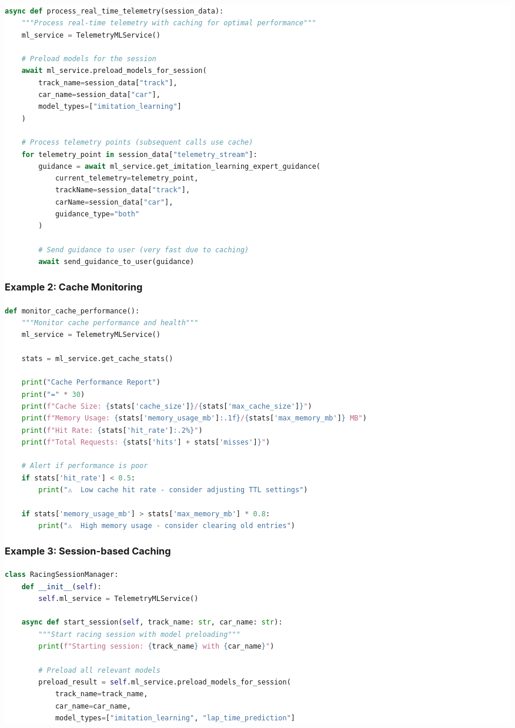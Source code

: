 ```python
async def process_real_time_telemetry(session_data):
    """Process real-time telemetry with caching for optimal performance"""
    ml_service = TelemetryMLService()
    
    # Preload models for the session
    await ml_service.preload_models_for_session(
        track_name=session_data["track"],
        car_name=session_data["car"],
        model_types=["imitation_learning"]
    )
    
    # Process telemetry points (subsequent calls use cache)
    for telemetry_point in session_data["telemetry_stream"]:
        guidance = await ml_service.get_imitation_learning_expert_guidance(
            current_telemetry=telemetry_point,
            trackName=session_data["track"],
            carName=session_data["car"],
            guidance_type="both"
        )
        
        # Send guidance to user (very fast due to caching)
        await send_guidance_to_user(guidance)
```

### Example 2: Cache Monitoring

```python
def monitor_cache_performance():
    """Monitor cache performance and health"""
    ml_service = TelemetryMLService()
    
    stats = ml_service.get_cache_stats()
    
    print("Cache Performance Report")
    print("=" * 30)
    print(f"Cache Size: {stats['cache_size']}/{stats['max_cache_size']}")
    print(f"Memory Usage: {stats['memory_usage_mb']:.1f}/{stats['max_memory_mb']} MB")
    print(f"Hit Rate: {stats['hit_rate']:.2%}")
    print(f"Total Requests: {stats['hits'] + stats['misses']}")
    
    # Alert if performance is poor
    if stats['hit_rate'] < 0.5:
        print("⚠️  Low cache hit rate - consider adjusting TTL settings")
    
    if stats['memory_usage_mb'] > stats['max_memory_mb'] * 0.8:
        print("⚠️  High memory usage - consider clearing old entries")
```

### Example 3: Session-based Caching

```python
class RacingSessionManager:
    def __init__(self):
        self.ml_service = TelemetryMLService()
    
    async def start_session(self, track_name: str, car_name: str):
        """Start racing session with model preloading"""
        print(f"Starting session: {track_name} with {car_name}")
        
        # Preload all relevant models
        preload_result = self.ml_service.preload_models_for_session(
            track_name=track_name,
            car_name=car_name,
            model_types=["imitation_learning", "lap_time_prediction"]
```